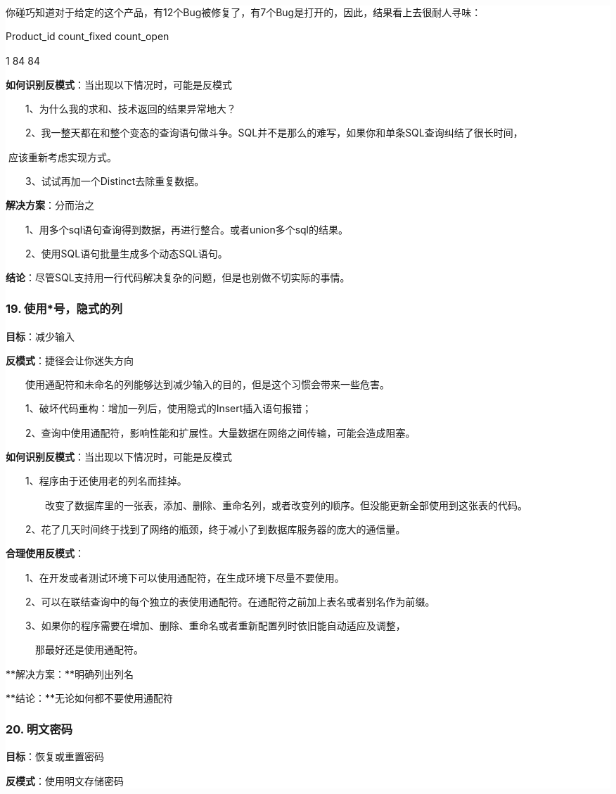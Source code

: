 你碰巧知道对于给定的这个产品，有12个Bug被修复了，有7个Bug是打开的，因此，结果看上去很耐人寻味：

Product_id           count_fixed           count_open

1                               84                          84

**如何识别反模式**：当出现以下情况时，可能是反模式

　　1、为什么我的求和、技术返回的结果异常地大？

　　2、我一整天都在和整个变态的查询语句做斗争。SQL并不是那么的难写，如果你和单条SQL查询纠结了很长时间，

​          应该重新考虑实现方式。

　　3、试试再加一个Distinct去除重复数据。

**解决方案**：分而治之

　　1、用多个sql语句查询得到数据，再进行整合。或者union多个sql的结果。

　　2、使用SQL语句批量生成多个动态SQL语句。

**结论**：尽管SQL支持用一行代码解决复杂的问题，但是也别做不切实际的事情。

### 19. 使用*号，隐式的列

**目标**：减少输入 

**反模式**：捷径会让你迷失方向

　　使用通配符和未命名的列能够达到减少输入的目的，但是这个习惯会带来一些危害。

　　1、破坏代码重构：增加一列后，使用隐式的Insert插入语句报错；

　　2、查询中使用通配符，影响性能和扩展性。大量数据在网络之间传输，可能会造成阻塞。

**如何识别反模式**：当出现以下情况时，可能是反模式

　　1、程序由于还使用老的列名而挂掉。

　　　　改变了数据库里的一张表，添加、删除、重命名列，或者改变列的顺序。但没能更新全部使用到这张表的代码。

　　2、花了几天时间终于找到了网络的瓶颈，终于减小了到数据库服务器的庞大的通信量。

**合理使用反模式**：

　　1、在开发或者测试环境下可以使用通配符，在生成环境下尽量不要使用。

　　2、可以在联结查询中的每个独立的表使用通配符。在通配符之前加上表名或者别名作为前缀。

　　3、如果你的程序需要在增加、删除、重命名或者重新配置列时依旧能自动适应及调整，

　　　那最好还是使用通配符。

**解决方案：**明确列出列名

**结论：**无论如何都不要使用通配符 

### 20. 明文密码

**目标**：恢复或重置密码

**反模式**：使用明文存储密码
